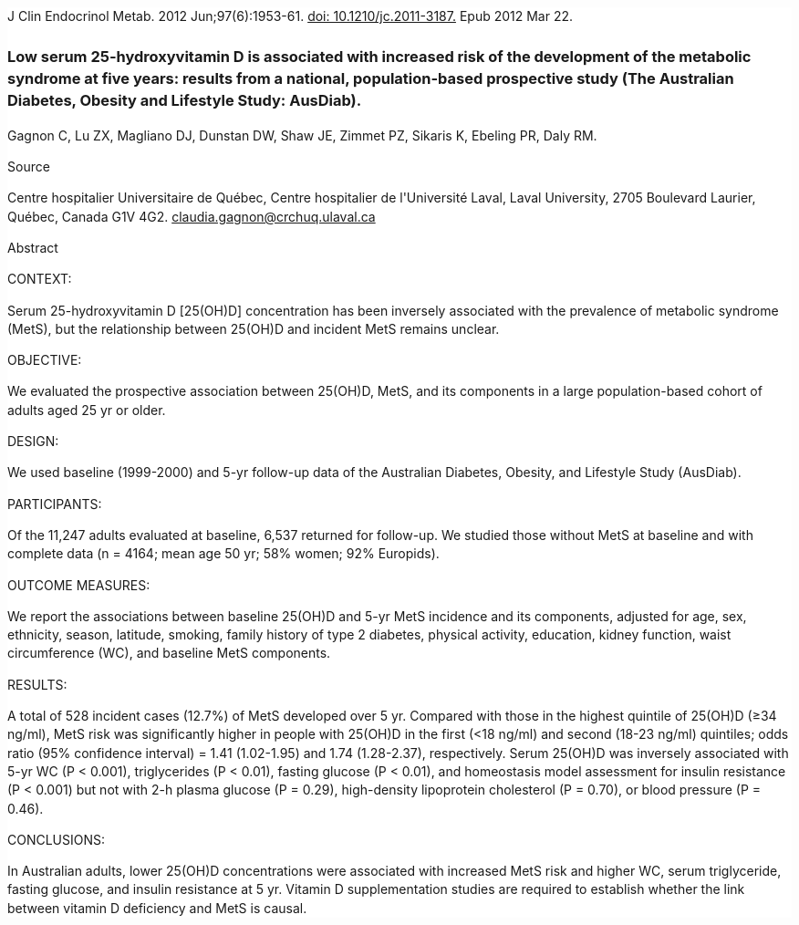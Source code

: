 J Clin Endocrinol Metab. 2012 Jun;97(6):1953-61. [doi: 10.1210/jc.2011-3187.](https://doi.org/10.1210/jc.2011-3187.) Epub 2012 Mar 22.

### Low serum 25-hydroxyvitamin D is associated with increased risk of the development of the metabolic syndrome at five years: results from a national, population-based prospective study (The Australian Diabetes, Obesity and Lifestyle Study: AusDiab).

Gagnon C, Lu ZX, Magliano DJ, Dunstan DW, Shaw JE, Zimmet PZ, Sikaris K, Ebeling PR, Daly RM.

Source

Centre hospitalier Universitaire de Québec, Centre hospitalier de l'Université Laval, Laval University, 2705 Boulevard Laurier, Québec, Canada G1V 4G2. claudia.gagnon@crchuq.ulaval.ca

Abstract

CONTEXT: 

Serum 25-hydroxyvitamin D <span>[25(OH)D]</span> concentration has been inversely associated with the prevalence of metabolic syndrome (MetS), but the relationship between 25(OH)D and incident MetS remains unclear.

OBJECTIVE: 

We evaluated the prospective association between 25(OH)D, MetS, and its components in a large population-based cohort of adults aged 25 yr or older.

DESIGN: 

We used baseline (1999-2000) and 5-yr follow-up data of the Australian Diabetes, Obesity, and Lifestyle Study (AusDiab).

PARTICIPANTS: 

Of the 11,247 adults evaluated at baseline, 6,537 returned for follow-up. We studied those without MetS at baseline and with complete data (n = 4164; mean age 50 yr; 58% women; 92% Europids).

OUTCOME MEASURES: 

We report the associations between baseline 25(OH)D and 5-yr MetS incidence and its components, adjusted for age, sex, ethnicity, season, latitude, smoking, family history of type 2 diabetes, physical activity, education, kidney function, waist circumference (WC), and baseline MetS components.

RESULTS: 

A total of 528 incident cases (12.7%) of MetS developed over 5 yr. Compared with those in the highest quintile of 25(OH)D (≥34 ng/ml), MetS risk was significantly higher in people with 25(OH)D in the first (<18 ng/ml) and second (18-23 ng/ml) quintiles; odds ratio (95% confidence interval) = 1.41 (1.02-1.95) and 1.74 (1.28-2.37), respectively. Serum 25(OH)D was inversely associated with 5-yr WC (P < 0.001), triglycerides (P < 0.01), fasting glucose (P < 0.01), and homeostasis model assessment for insulin resistance (P < 0.001) but not with 2-h plasma glucose (P = 0.29), high-density lipoprotein cholesterol (P = 0.70), or blood pressure (P = 0.46).

CONCLUSIONS: 

In Australian adults, lower 25(OH)D concentrations were associated with increased MetS risk and higher WC, serum triglyceride, fasting glucose, and insulin resistance at 5 yr. Vitamin D supplementation studies are required to establish whether the link between vitamin D deficiency and MetS is causal.
